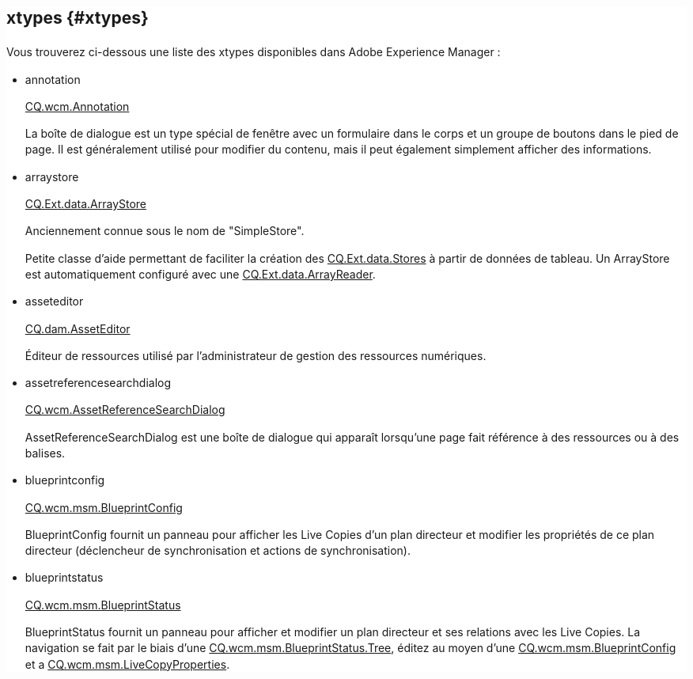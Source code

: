 ## xtypes {#xtypes}

Vous trouverez ci-dessous une liste des xtypes disponibles dans Adobe Experience Manager :

* annotation

   [CQ.wcm.Annotation](https://helpx.adobe.com/experience-manager/6-4/sites/developing/using/reference-materials/widgets-api/index.html?class=CQ.wcm.Annotation)

   La boîte de dialogue est un type spécial de fenêtre avec un formulaire dans le corps et un groupe de boutons dans le pied de page. Il est généralement utilisé pour modifier du contenu, mais il peut également simplement afficher des informations.

* arraystore

   [CQ.Ext.data.ArrayStore](https://helpx.adobe.com/experience-manager/6-4/sites/developing/using/reference-materials/widgets-api/index.html?class=CQ.Ext.data.ArrayStore)

   Anciennement connue sous le nom de &quot;SimpleStore&quot;.

   Petite classe d’aide permettant de faciliter la création des [CQ.Ext.data.Stores](https://helpx.adobe.com/experience-manager/6-4/sites/developing/using/reference-materials/widgets-api/index.html?class=CQ.Ext.data.Store) à partir de données de tableau. Un ArrayStore est automatiquement configuré avec une [CQ.Ext.data.ArrayReader](https://helpx.adobe.com/experience-manager/6-4/sites/developing/using/reference-materials/widgets-api/index.html?class=CQ.Ext.data.ArrayReader).

* asseteditor

   [CQ.dam.AssetEditor](https://helpx.adobe.com/experience-manager/6-4/sites/developing/using/reference-materials/widgets-api/index.html?class=CQ.dam.AssetEditor)

   Éditeur de ressources utilisé par l’administrateur de gestion des ressources numériques.

* assetreferencesearchdialog

   [CQ.wcm.AssetReferenceSearchDialog](https://helpx.adobe.com/experience-manager/6-4/sites/developing/using/reference-materials/widgets-api/index.html?class=CQ.wcm.AssetReferenceSearchDialog)

   AssetReferenceSearchDialog est une boîte de dialogue qui apparaît lorsqu’une page fait référence à des ressources ou à des balises.

* blueprintconfig

   [CQ.wcm.msm.BlueprintConfig](https://helpx.adobe.com/experience-manager/6-4/sites/developing/using/reference-materials/widgets-api/index.html?class=CQ.wcm.msm.BlueprintConfig)

    BlueprintConfig fournit un panneau pour afficher les Live Copies d’un plan directeur et modifier les propriétés de ce plan directeur (déclencheur de synchronisation et actions de synchronisation).

* blueprintstatus

   [CQ.wcm.msm.BlueprintStatus](https://helpx.adobe.com/experience-manager/6-4/sites/developing/using/reference-materials/widgets-api/index.html?class=CQ.wcm.msm.BlueprintStatus)

   BlueprintStatus fournit un panneau pour afficher et modifier un plan directeur et ses relations avec les Live Copies. La navigation se fait par le biais d’une [CQ.wcm.msm.BlueprintStatus.Tree](https://helpx.adobe.com/experience-manager/6-4/sites/developing/using/reference-materials/widgets-api/index.html?class=CQ.wcm.msm.BlueprintStatus.Tree), éditez au moyen d’une [CQ.wcm.msm.BlueprintConfig](https://helpx.adobe.com/experience-manager/6-4/sites/developing/using/reference-materials/widgets-api/index.html?class=CQ.wcm.msm.BlueprintConfig) et a [CQ.wcm.msm.LiveCopyProperties](https://helpx.adobe.com/experience-manager/6-4/sites/developing/using/reference-materials/widgets-api/index.html?class=CQ.wcm.msm.LiveCopyProperties).
